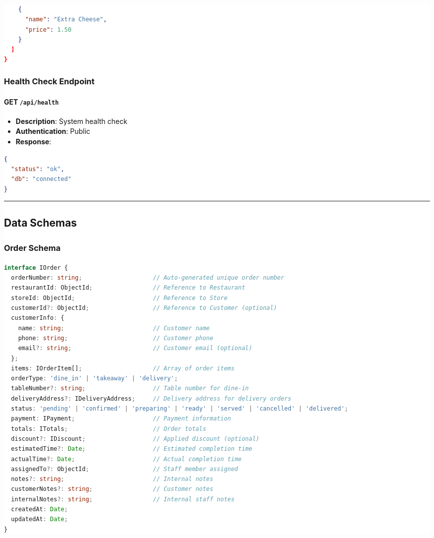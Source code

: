 ```json
    {
      "name": "Extra Cheese",
      "price": 1.50
    }
  ]
}
```

### Health Check Endpoint

#### GET `/api/health`
- **Description**: System health check
- **Authentication**: Public
- **Response**:
```json
{
  "status": "ok",
  "db": "connected"
}
```

---

## Data Schemas

### Order Schema
```typescript
interface IOrder {
  orderNumber: string;                    // Auto-generated unique order number
  restaurantId: ObjectId;                 // Reference to Restaurant
  storeId: ObjectId;                      // Reference to Store
  customerId?: ObjectId;                  // Reference to Customer (optional)
  customerInfo: {
    name: string;                         // Customer name
    phone: string;                        // Customer phone
    email?: string;                       // Customer email (optional)
  };
  items: IOrderItem[];                    // Array of order items
  orderType: 'dine_in' | 'takeaway' | 'delivery';
  tableNumber?: string;                   // Table number for dine-in
  deliveryAddress?: IDeliveryAddress;     // Delivery address for delivery orders
  status: 'pending' | 'confirmed' | 'preparing' | 'ready' | 'served' | 'cancelled' | 'delivered';
  payment: IPayment;                      // Payment information
  totals: ITotals;                        // Order totals
  discount?: IDiscount;                   // Applied discount (optional)
  estimatedTime?: Date;                   // Estimated completion time
  actualTime?: Date;                      // Actual completion time
  assignedTo?: ObjectId;                  // Staff member assigned
  notes?: string;                         // Internal notes
  customerNotes?: string;                 // Customer notes
  internalNotes?: string;                 // Internal staff notes
  createdAt: Date;
  updatedAt: Date;
}
```
